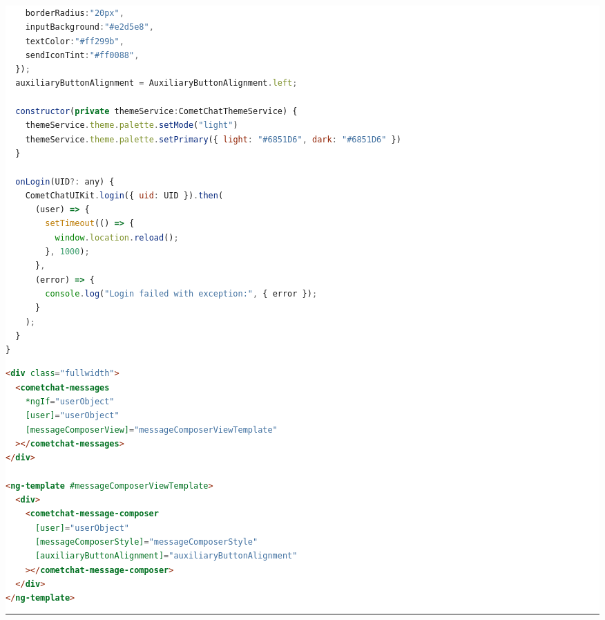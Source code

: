```javascript
    borderRadius:"20px",
    inputBackground:"#e2d5e8",
    textColor:"#ff299b",
    sendIconTint:"#ff0088",
  });
  auxiliaryButtonAlignment = AuxiliaryButtonAlignment.left;

  constructor(private themeService:CometChatThemeService) {
    themeService.theme.palette.setMode("light")
    themeService.theme.palette.setPrimary({ light: "#6851D6", dark: "#6851D6" })
  }

  onLogin(UID?: any) {
    CometChatUIKit.login({ uid: UID }).then(
      (user) => {
        setTimeout(() => {
          window.location.reload();
        }, 1000);
      },
      (error) => {
        console.log("Login failed with exception:", { error });
      }
    );
  }
}
```

</TabItem>
<TabItem value="ts" label="app.component.html">

```html
<div class="fullwidth">
  <cometchat-messages
    *ngIf="userObject"
    [user]="userObject"
    [messageComposerView]="messageComposerViewTemplate"
  ></cometchat-messages>
</div>

<ng-template #messageComposerViewTemplate>
  <div>
    <cometchat-message-composer
      [user]="userObject"
      [messageComposerStyle]="messageComposerStyle"
      [auxiliaryButtonAlignment]="auxiliaryButtonAlignment"
    ></cometchat-message-composer>
  </div>
</ng-template>
```

</TabItem>
</Tabs>

---